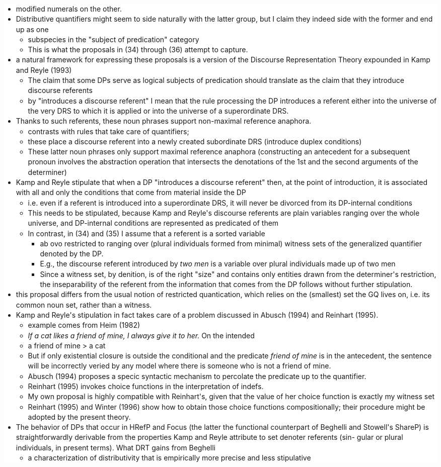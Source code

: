   * modified numerals on the other.
* Distributive quantifiers might seem to side naturally with the latter group, but
  I claim they indeed side with the former and end up as one
  * subspecies in the "subject of predication" category
  * This is what the proposals in (34) through (36) attempt to capture.
* a natural framework for expressing these proposals is a version of the
  Discourse Representation Theory expounded in Kamp and Reyle (1993)
  * The claim that some DPs serve as logical subjects of predication should
    translate as the claim that they introduce discourse referents
  * by "introduces a discourse referent" I mean that
    the rule processing the DP introduces a referent
    either into the universe of the very DRS to which it is applied
    or into the universe of a superordinate DRS.
* Thanks to such referents,
  these noun phrases support non-maximal reference anaphora.
  * contrasts with rules that take care of quantifiers;
  * these place a discourse referent into a newly created subordinate DRS
    (introduce duplex conditions)
  * These latter noun phrases only support maximal reference anaphora
    (constructing an antecedent for a subsequent pronoun involves the
    abstraction operation that intersects the denotations of the 1st and the
    second arguments of the determiner)
* Kamp and Reyle stipulate that when a DP "introduces a discourse referent"
  then, at the point of introduction, it is associated with all and only the
  conditions that come from material inside the DP
  * i.e. even if a referent is introduced into a superordinate DRS,
    it will never be divorced from its DP-internal conditions
  * This needs to be stipulated, because Kamp and Reyle's discourse referents
    are plain variables ranging over the whole universe, and DP-internal
    conditions are represented as predicated of them
  * In contrast, in (34) and (35) I assume that a referent is a sorted variable
    * ab ovo restricted to ranging over (plural individuals formed from minimal)
      witness sets of the generalized quantifier denoted by the DP.
    * E.g., the discourse referent introduced by _two men_ is a variable over
      plural individuals made up of two men
    * Since a witness set, by denition, is of the right "size" and contains only
      entities drawn from the determiner's restriction,
      the inseparability of the referent from the information that comes from
      the DP follows without further stipulation.
* this proposal differs from the usual notion of restricted quantication,
  which relies on the (smallest) set the GQ lives on, i.e. its common noun set,
  rather than a witness.
* Kamp and Reyle's stipulation in fact takes care of
  a problem discussed in Abusch (1994) and Reinhart (1995).
  * example comes from Heim (1982)
  * _If a cat likes a friend of mine, I always give it to her._ On the intended
  * a friend of mine > a cat
  * But if only existential closure is outside the conditional and
    the predicate _friend of mine_ is in the antecedent, the sentence will be
    incorrectly veried by any model where there is someone who is not a friend
    of mine.
  * Abusch (1994) proposes a specic syntactic mechanism to percolate the
    predicate up to the quantifier.
  * Reinhart (1995) invokes choice functions in the interpretation of indefs.
  * My own proposal is highly compatible with Reinhart's, given that the value
    of her choice function is exactly my witness set
  * Reinhart (1995) and Winter (1996) show how to obtain those choice functions
    compositionally; their procedure might be adopted by the present theory.
* The behavior of DPs that occur in HRefP and Focus (the latter the functional
  counterpart of Beghelli and Stowell's ShareP) is straightforwardly derivable
  from the properties Kamp and Reyle attribute to set denoter referents (sin-
  gular or plural individuals, in present terms). What DRT gains from Beghelli
  * a characterization of distributivity that is empirically more precise and
    less stipulative